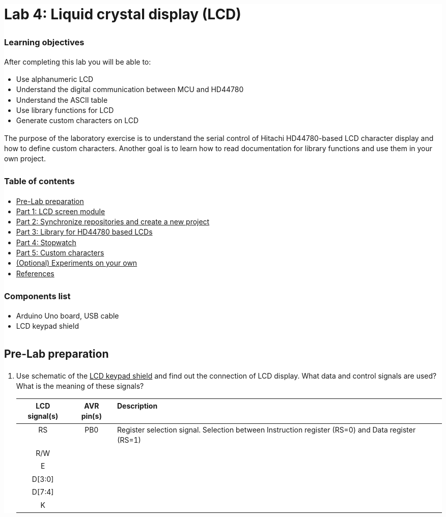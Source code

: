 # Lab 4: Liquid crystal display (LCD)

### Learning objectives

After completing this lab you will be able to:

* Use alphanumeric LCD
* Understand the digital communication between MCU and HD44780
* Understand the ASCII table
* Use library functions for LCD
* Generate custom characters on LCD

The purpose of the laboratory exercise is to understand the serial control of Hitachi HD44780-based LCD character display and how to define custom characters. Another goal is to learn how to read documentation for library functions and use them in your own project.

### Table of contents

* [Pre-Lab preparation](#preparation)
* [Part 1: LCD screen module](#part1)
* [Part 2: Synchronize repositories and create a new project](#part2)
* [Part 3: Library for HD44780 based LCDs](#part3)
* [Part 4: Stopwatch](#part4)
* [Part 5: Custom characters](#part5)
* [(Optional) Experiments on your own](#experiments)
* [References](#references)

### Components list

* Arduino Uno board, USB cable
* LCD keypad shield

<a name="preparation"></a>

## Pre-Lab preparation

1. Use schematic of the [LCD keypad shield](https://oshwlab.com/tomas.fryza/arduino-shields) and find out the connection of LCD display. What data and control signals are used? What is the meaning of these signals?

   | **LCD signal(s)** | **AVR pin(s)** | **Description** |
   | :-: | :-: | :-- |
   | RS | PB0 | Register selection signal. Selection between Instruction register (RS=0) and Data register (RS=1) |
   | R/W |  |  |
   | E |  |  |
   | D[3:0] |  |  |
   | D[7:4] |  |  |
   | K |  |  |
